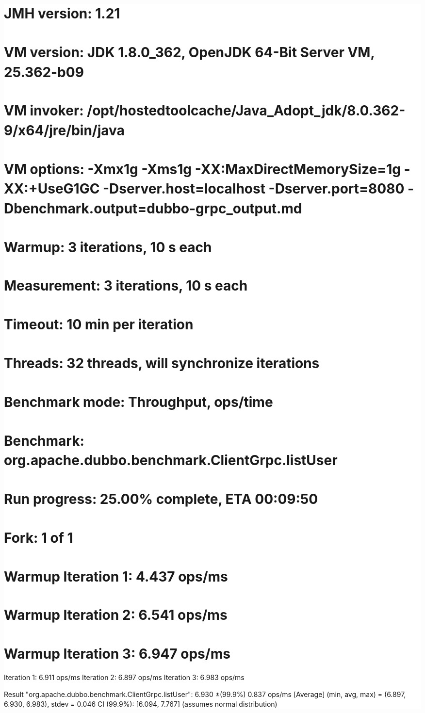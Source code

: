 
# JMH version: 1.21
# VM version: JDK 1.8.0_362, OpenJDK 64-Bit Server VM, 25.362-b09
# VM invoker: /opt/hostedtoolcache/Java_Adopt_jdk/8.0.362-9/x64/jre/bin/java
# VM options: -Xmx1g -Xms1g -XX:MaxDirectMemorySize=1g -XX:+UseG1GC -Dserver.host=localhost -Dserver.port=8080 -Dbenchmark.output=dubbo-grpc_output.md
# Warmup: 3 iterations, 10 s each
# Measurement: 3 iterations, 10 s each
# Timeout: 10 min per iteration
# Threads: 32 threads, will synchronize iterations
# Benchmark mode: Throughput, ops/time
# Benchmark: org.apache.dubbo.benchmark.ClientGrpc.listUser

# Run progress: 25.00% complete, ETA 00:09:50
# Fork: 1 of 1
# Warmup Iteration   1: 4.437 ops/ms
# Warmup Iteration   2: 6.541 ops/ms
# Warmup Iteration   3: 6.947 ops/ms
Iteration   1: 6.911 ops/ms
Iteration   2: 6.897 ops/ms
Iteration   3: 6.983 ops/ms


Result "org.apache.dubbo.benchmark.ClientGrpc.listUser":
  6.930 ±(99.9%) 0.837 ops/ms [Average]
  (min, avg, max) = (6.897, 6.930, 6.983), stdev = 0.046
  CI (99.9%): [6.094, 7.767] (assumes normal distribution)
